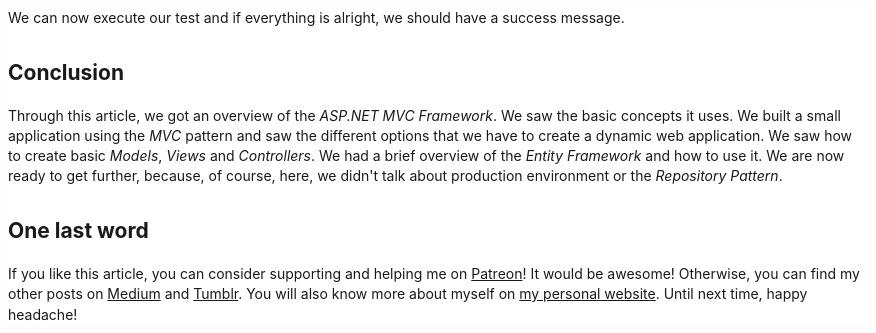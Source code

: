 We can now execute our test and if everything is alright, we should have a success message.

## Conclusion ##

Through this article, we got an overview of the _ASP.NET MVC Framework_. We saw the basic concepts it uses. We built a small application using the _MVC_ pattern and saw the different options that we have to create a dynamic web application. We saw how to create basic _Models_, _Views_ and _Controllers_. We had a brief overview of the _Entity Framework_ and how to use it. We are now ready to get further, because, of course, here, we didn't talk about production environment or the _Repository Pattern_.

## One last word ##

If you like this article, you can consider supporting and helping me on [Patreon](https://www.patreon.com/mlbors)! It would be awesome! Otherwise, you can find my other posts on [Medium](https://medium.com/@mlbors) and [Tumblr](https://mlbors.tumblr.com/). You will also know more about myself on [my personal website](https://www.mlbors.com). Until next time, happy headache!
